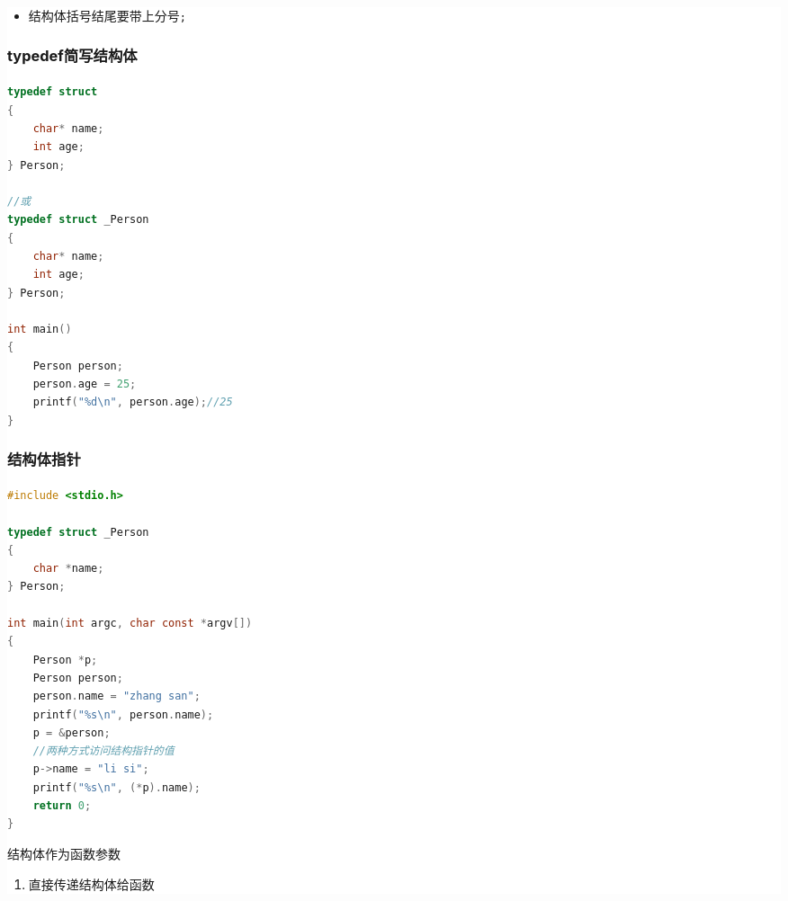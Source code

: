 * 结构体括号结尾要带上分号`;`

### typedef简写结构体

```c
typedef struct
{
    char* name;
    int age;
} Person;

//或
typedef struct _Person
{
    char* name;
    int age;
} Person;

int main()
{
    Person person;
    person.age = 25;
    printf("%d\n", person.age);//25
}
```

### 结构体指针

```c
#include <stdio.h>

typedef struct _Person
{
    char *name;
} Person;

int main(int argc, char const *argv[])
{
    Person *p;
    Person person;
    person.name = "zhang san";
    printf("%s\n", person.name);
    p = &person;
    //两种方式访问结构指针的值
    p->name = "li si";
    printf("%s\n", (*p).name);
    return 0;
}
```

结构体作为函数参数

1. 直接传递结构体给函数

